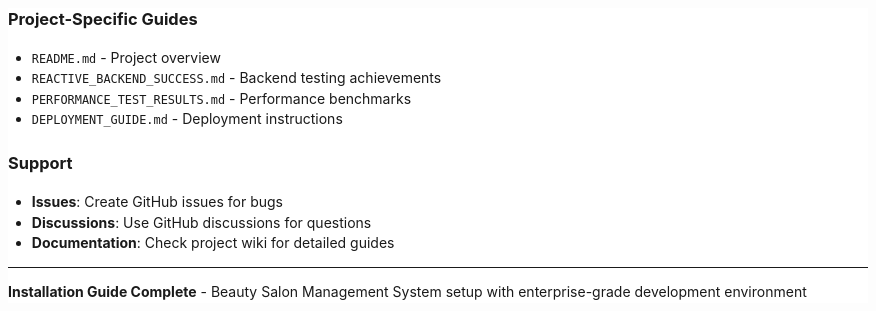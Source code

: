 ### **Project-Specific Guides**
- `README.md` - Project overview
- `REACTIVE_BACKEND_SUCCESS.md` - Backend testing achievements
- `PERFORMANCE_TEST_RESULTS.md` - Performance benchmarks
- `DEPLOYMENT_GUIDE.md` - Deployment instructions

### **Support**
- **Issues**: Create GitHub issues for bugs
- **Discussions**: Use GitHub discussions for questions
- **Documentation**: Check project wiki for detailed guides

---

**Installation Guide Complete** - Beauty Salon Management System setup with enterprise-grade development environment
